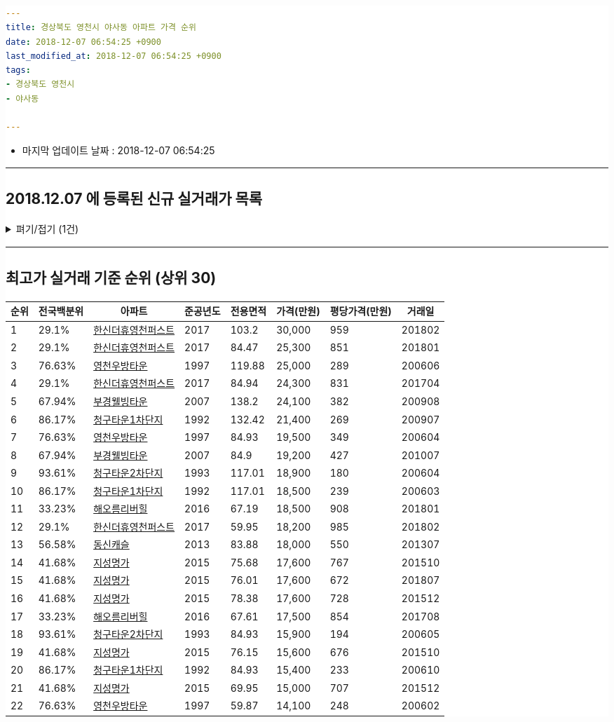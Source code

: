 ```yaml
---
title: 경상북도 영천시 야사동 아파트 가격 순위
date: 2018-12-07 06:54:25 +0900
last_modified_at: 2018-12-07 06:54:25 +0900
tags:
- 경상북도 영천시
- 야사동

---
```


* 마지막 업데이트 날짜 : 2018-12-07 06:54:25

---

## 2018.12.07 에 등록된 신규 실거래가 목록

<details><summary>펴기/접기 (1건)</summary></details>

---

## 최고가 실거래 기준 순위 (상위 30)


|순위|전국백분위|아파트|준공년도|전용면적|가격(만원)|평당가격(만원)|거래일|
|---|---|---|---|---|---|---|---|
|1|29.1%|[한신더휴영천퍼스트](https://search.naver.com/search.naver?query=%EA%B2%BD%EC%83%81%EB%B6%81%EB%8F%84+%EC%98%81%EC%B2%9C%EC%8B%9C+%EC%95%BC%EC%82%AC%EB%8F%99+%ED%95%9C%EC%8B%A0%EB%8D%94%ED%9C%B4%EC%98%81%EC%B2%9C%ED%8D%BC%EC%8A%A4%ED%8A%B8)|2017|103.2|30,000|959|201802|
|2|29.1%|[한신더휴영천퍼스트](https://search.naver.com/search.naver?query=%EA%B2%BD%EC%83%81%EB%B6%81%EB%8F%84+%EC%98%81%EC%B2%9C%EC%8B%9C+%EC%95%BC%EC%82%AC%EB%8F%99+%ED%95%9C%EC%8B%A0%EB%8D%94%ED%9C%B4%EC%98%81%EC%B2%9C%ED%8D%BC%EC%8A%A4%ED%8A%B8)|2017|84.47|25,300|851|201801|
|3|76.63%|[영천우방타운](https://search.naver.com/search.naver?query=%EA%B2%BD%EC%83%81%EB%B6%81%EB%8F%84+%EC%98%81%EC%B2%9C%EC%8B%9C+%EC%95%BC%EC%82%AC%EB%8F%99+%EC%98%81%EC%B2%9C%EC%9A%B0%EB%B0%A9%ED%83%80%EC%9A%B4)|1997|119.88|25,000|289|200606|
|4|29.1%|[한신더휴영천퍼스트](https://search.naver.com/search.naver?query=%EA%B2%BD%EC%83%81%EB%B6%81%EB%8F%84+%EC%98%81%EC%B2%9C%EC%8B%9C+%EC%95%BC%EC%82%AC%EB%8F%99+%ED%95%9C%EC%8B%A0%EB%8D%94%ED%9C%B4%EC%98%81%EC%B2%9C%ED%8D%BC%EC%8A%A4%ED%8A%B8)|2017|84.94|24,300|831|201704|
|5|67.94%|[부경웰빙타운](https://search.naver.com/search.naver?query=%EA%B2%BD%EC%83%81%EB%B6%81%EB%8F%84+%EC%98%81%EC%B2%9C%EC%8B%9C+%EC%95%BC%EC%82%AC%EB%8F%99+%EB%B6%80%EA%B2%BD%EC%9B%B0%EB%B9%99%ED%83%80%EC%9A%B4)|2007|138.2|24,100|382|200908|
|6|86.17%|[청구타운1차단지](https://search.naver.com/search.naver?query=%EA%B2%BD%EC%83%81%EB%B6%81%EB%8F%84+%EC%98%81%EC%B2%9C%EC%8B%9C+%EC%95%BC%EC%82%AC%EB%8F%99+%EC%B2%AD%EA%B5%AC%ED%83%80%EC%9A%B41%EC%B0%A8%EB%8B%A8%EC%A7%80)|1992|132.42|21,400|269|200907|
|7|76.63%|[영천우방타운](https://search.naver.com/search.naver?query=%EA%B2%BD%EC%83%81%EB%B6%81%EB%8F%84+%EC%98%81%EC%B2%9C%EC%8B%9C+%EC%95%BC%EC%82%AC%EB%8F%99+%EC%98%81%EC%B2%9C%EC%9A%B0%EB%B0%A9%ED%83%80%EC%9A%B4)|1997|84.93|19,500|349|200604|
|8|67.94%|[부경웰빙타운](https://search.naver.com/search.naver?query=%EA%B2%BD%EC%83%81%EB%B6%81%EB%8F%84+%EC%98%81%EC%B2%9C%EC%8B%9C+%EC%95%BC%EC%82%AC%EB%8F%99+%EB%B6%80%EA%B2%BD%EC%9B%B0%EB%B9%99%ED%83%80%EC%9A%B4)|2007|84.9|19,200|427|201007|
|9|93.61%|[청구타운2차단지](https://search.naver.com/search.naver?query=%EA%B2%BD%EC%83%81%EB%B6%81%EB%8F%84+%EC%98%81%EC%B2%9C%EC%8B%9C+%EC%95%BC%EC%82%AC%EB%8F%99+%EC%B2%AD%EA%B5%AC%ED%83%80%EC%9A%B42%EC%B0%A8%EB%8B%A8%EC%A7%80)|1993|117.01|18,900|180|200604|
|10|86.17%|[청구타운1차단지](https://search.naver.com/search.naver?query=%EA%B2%BD%EC%83%81%EB%B6%81%EB%8F%84+%EC%98%81%EC%B2%9C%EC%8B%9C+%EC%95%BC%EC%82%AC%EB%8F%99+%EC%B2%AD%EA%B5%AC%ED%83%80%EC%9A%B41%EC%B0%A8%EB%8B%A8%EC%A7%80)|1992|117.01|18,500|239|200603|
|11|33.23%|[해오름리버힐](https://search.naver.com/search.naver?query=%EA%B2%BD%EC%83%81%EB%B6%81%EB%8F%84+%EC%98%81%EC%B2%9C%EC%8B%9C+%EC%95%BC%EC%82%AC%EB%8F%99+%ED%95%B4%EC%98%A4%EB%A6%84%EB%A6%AC%EB%B2%84%ED%9E%90)|2016|67.19|18,500|908|201801|
|12|29.1%|[한신더휴영천퍼스트](https://search.naver.com/search.naver?query=%EA%B2%BD%EC%83%81%EB%B6%81%EB%8F%84+%EC%98%81%EC%B2%9C%EC%8B%9C+%EC%95%BC%EC%82%AC%EB%8F%99+%ED%95%9C%EC%8B%A0%EB%8D%94%ED%9C%B4%EC%98%81%EC%B2%9C%ED%8D%BC%EC%8A%A4%ED%8A%B8)|2017|59.95|18,200|985|201802|
|13|56.58%|[동신캐슬](https://search.naver.com/search.naver?query=%EA%B2%BD%EC%83%81%EB%B6%81%EB%8F%84+%EC%98%81%EC%B2%9C%EC%8B%9C+%EC%95%BC%EC%82%AC%EB%8F%99+%EB%8F%99%EC%8B%A0%EC%BA%90%EC%8A%AC)|2013|83.88|18,000|550|201307|
|14|41.68%|[지성명가](https://search.naver.com/search.naver?query=%EA%B2%BD%EC%83%81%EB%B6%81%EB%8F%84+%EC%98%81%EC%B2%9C%EC%8B%9C+%EC%95%BC%EC%82%AC%EB%8F%99+%EC%A7%80%EC%84%B1%EB%AA%85%EA%B0%80)|2015|75.68|17,600|767|201510|
|15|41.68%|[지성명가](https://search.naver.com/search.naver?query=%EA%B2%BD%EC%83%81%EB%B6%81%EB%8F%84+%EC%98%81%EC%B2%9C%EC%8B%9C+%EC%95%BC%EC%82%AC%EB%8F%99+%EC%A7%80%EC%84%B1%EB%AA%85%EA%B0%80)|2015|76.01|17,600|672|201807|
|16|41.68%|[지성명가](https://search.naver.com/search.naver?query=%EA%B2%BD%EC%83%81%EB%B6%81%EB%8F%84+%EC%98%81%EC%B2%9C%EC%8B%9C+%EC%95%BC%EC%82%AC%EB%8F%99+%EC%A7%80%EC%84%B1%EB%AA%85%EA%B0%80)|2015|78.38|17,600|728|201512|
|17|33.23%|[해오름리버힐](https://search.naver.com/search.naver?query=%EA%B2%BD%EC%83%81%EB%B6%81%EB%8F%84+%EC%98%81%EC%B2%9C%EC%8B%9C+%EC%95%BC%EC%82%AC%EB%8F%99+%ED%95%B4%EC%98%A4%EB%A6%84%EB%A6%AC%EB%B2%84%ED%9E%90)|2016|67.61|17,500|854|201708|
|18|93.61%|[청구타운2차단지](https://search.naver.com/search.naver?query=%EA%B2%BD%EC%83%81%EB%B6%81%EB%8F%84+%EC%98%81%EC%B2%9C%EC%8B%9C+%EC%95%BC%EC%82%AC%EB%8F%99+%EC%B2%AD%EA%B5%AC%ED%83%80%EC%9A%B42%EC%B0%A8%EB%8B%A8%EC%A7%80)|1993|84.93|15,900|194|200605|
|19|41.68%|[지성명가](https://search.naver.com/search.naver?query=%EA%B2%BD%EC%83%81%EB%B6%81%EB%8F%84+%EC%98%81%EC%B2%9C%EC%8B%9C+%EC%95%BC%EC%82%AC%EB%8F%99+%EC%A7%80%EC%84%B1%EB%AA%85%EA%B0%80)|2015|76.15|15,600|676|201510|
|20|86.17%|[청구타운1차단지](https://search.naver.com/search.naver?query=%EA%B2%BD%EC%83%81%EB%B6%81%EB%8F%84+%EC%98%81%EC%B2%9C%EC%8B%9C+%EC%95%BC%EC%82%AC%EB%8F%99+%EC%B2%AD%EA%B5%AC%ED%83%80%EC%9A%B41%EC%B0%A8%EB%8B%A8%EC%A7%80)|1992|84.93|15,400|233|200610|
|21|41.68%|[지성명가](https://search.naver.com/search.naver?query=%EA%B2%BD%EC%83%81%EB%B6%81%EB%8F%84+%EC%98%81%EC%B2%9C%EC%8B%9C+%EC%95%BC%EC%82%AC%EB%8F%99+%EC%A7%80%EC%84%B1%EB%AA%85%EA%B0%80)|2015|69.95|15,000|707|201512|
|22|76.63%|[영천우방타운](https://search.naver.com/search.naver?query=%EA%B2%BD%EC%83%81%EB%B6%81%EB%8F%84+%EC%98%81%EC%B2%9C%EC%8B%9C+%EC%95%BC%EC%82%AC%EB%8F%99+%EC%98%81%EC%B2%9C%EC%9A%B0%EB%B0%A9%ED%83%80%EC%9A%B4)|1997|59.87|14,100|248|200602|